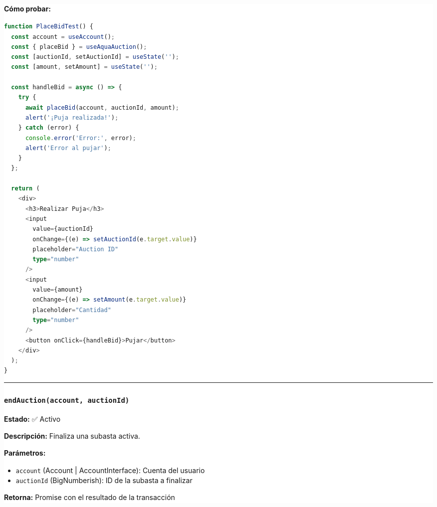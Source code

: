 **Cómo probar:**

```typescript
function PlaceBidTest() {
  const account = useAccount();
  const { placeBid } = useAquaAuction();
  const [auctionId, setAuctionId] = useState('');
  const [amount, setAmount] = useState('');

  const handleBid = async () => {
    try {
      await placeBid(account, auctionId, amount);
      alert('¡Puja realizada!');
    } catch (error) {
      console.error('Error:', error);
      alert('Error al pujar');
    }
  };

  return (
    <div>
      <h3>Realizar Puja</h3>
      <input
        value={auctionId}
        onChange={(e) => setAuctionId(e.target.value)}
        placeholder="Auction ID"
        type="number"
      />
      <input
        value={amount}
        onChange={(e) => setAmount(e.target.value)}
        placeholder="Cantidad"
        type="number"
      />
      <button onClick={handleBid}>Pujar</button>
    </div>
  );
}
```

---

### `endAuction(account, auctionId)`

**Estado:** ✅ Activo

**Descripción:** Finaliza una subasta activa.

**Parámetros:**

- `account` (Account | AccountInterface): Cuenta del usuario
- `auctionId` (BigNumberish): ID de la subasta a finalizar

**Retorna:** Promise con el resultado de la transacción
